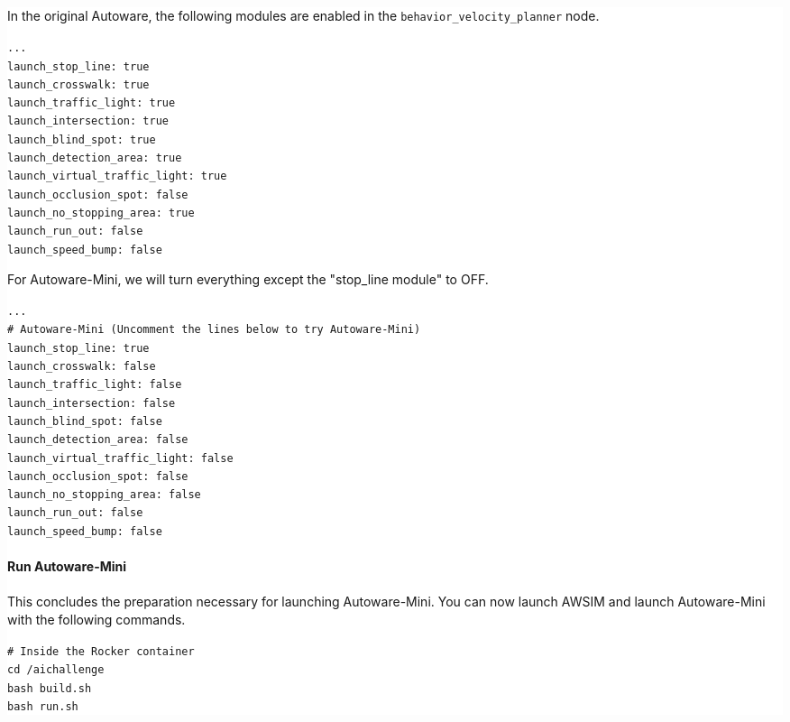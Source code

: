 In the original Autoware, the following modules are enabled in the `behavior_velocity_planner` node.

```
...
launch_stop_line: true
launch_crosswalk: true
launch_traffic_light: true
launch_intersection: true
launch_blind_spot: true
launch_detection_area: true
launch_virtual_traffic_light: true
launch_occlusion_spot: false
launch_no_stopping_area: true
launch_run_out: false
launch_speed_bump: false
```

For Autoware-Mini, we will turn everything except the "stop_line module" to OFF.

```
...
# Autoware-Mini (Uncomment the lines below to try Autoware-Mini)
launch_stop_line: true
launch_crosswalk: false
launch_traffic_light: false
launch_intersection: false
launch_blind_spot: false
launch_detection_area: false
launch_virtual_traffic_light: false
launch_occlusion_spot: false
launch_no_stopping_area: false
launch_run_out: false
launch_speed_bump: false
```

#### Run Autoware-Mini

This concludes the preparation necessary for launching Autoware-Mini. You can now launch AWSIM and launch Autoware-Mini with the following commands.

```
# Inside the Rocker container
cd /aichallenge
bash build.sh
bash run.sh
```